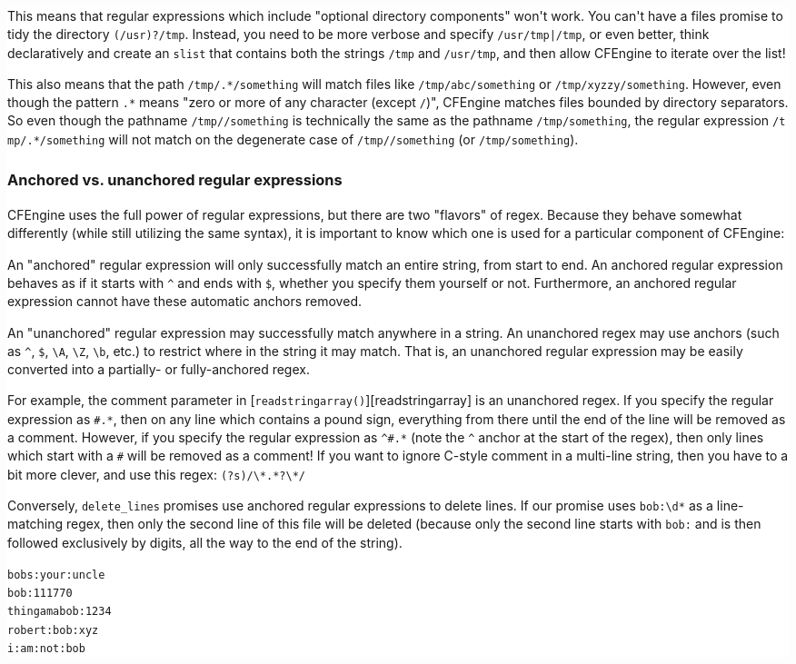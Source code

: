This means that regular expressions which include "optional directory
components" won't work. You can't have a files promise to tidy the directory
`(/usr)?/tmp`. Instead, you need to be more verbose and specify
`/usr/tmp|/tmp`, or even better, think declaratively and create an `slist`
that contains both the strings `/tmp` and `/usr/tmp`, and then allow CFEngine
to iterate over the list!

This also means that the path `/tmp/.*/something` will match files like
`/tmp/abc/something` or `/tmp/xyzzy/something`. However, even though the
pattern `.*` means "zero or more of any character (except `/`)", CFEngine
matches files bounded by directory separators. So even though the pathname
`/tmp//something` is technically the same as the pathname `/tmp/something`,
the regular expression `/tmp/.*/something` will not match on the degenerate
case of `/tmp//something` (or `/tmp/something`).

### Anchored vs. unanchored regular expressions

CFEngine uses the full power of regular expressions, but there are two
"flavors" of regex. Because they behave somewhat differently (while still
utilizing the same syntax), it is important to know which one is used for a
particular component of CFEngine:

An "anchored" regular expression will only successfully match an entire
string, from start to end. An anchored regular expression behaves as if it
starts with `^` and ends with `$`, whether you specify them yourself or not.
Furthermore, an anchored regular expression cannot have these automatic
anchors removed.

An "unanchored" regular expression may successfully match anywhere in a
string. An unanchored regex may use anchors (such as `^`, `$`, `\A`, `\Z`,
`\b`, etc.) to restrict where in the string it may match. That is, an
unanchored regular expression may be easily converted into a partially- or
fully-anchored regex.

For example, the comment parameter in [`readstringarray()`][readstringarray]
is an unanchored regex. If you specify the regular expression as `#.*`, then
on any line which contains a pound sign, everything from there until the end
of the line will be removed as a comment. However, if you specify the regular
expression as `^#.*` (note the `^` anchor at the start of the regex), then
only lines which start with a `#` will be removed as a comment! If you want to
ignore C-style comment in a multi-line string, then you have to a bit more
clever, and use this regex: `(?s)/\*.*?\*/`

Conversely, `delete_lines` promises use anchored regular expressions to delete
lines. If our promise uses `bob:\d*` as a line-matching regex, then only the
second line of this file will be deleted (because only the second line starts
with `bob:` and is then followed exclusively by digits, all the way to the end
of the string).

    bobs:your:uncle
    bob:111770
    thingamabob:1234
    robert:bob:xyz
    i:am:not:bob
